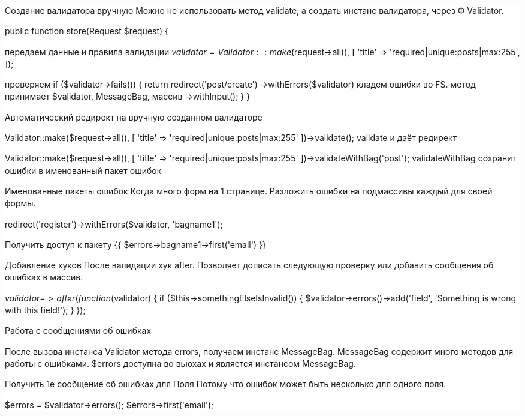 Создание валидатора вручную
Можно не использовать метод validate, а создать инстанс валидатора, через Ф Validator.

public function store(Request $request) {

  передаем данные и правила валидации
  $validator = Validator::make($request->all(), [
    'title' => 'required|unique:posts|max:255',
  ]);

  проверяем
  if ($validator->fails()) {
    return redirect('post/create')
      ->withErrors($validator) кладем ошибки во FS. метод принимает $validator, MessageBag, массив
      ->withInput();
  }
}

Автоматический редирект на вручную созданном валидаторе

Validator::make($request->all(), [
  'title' => 'required|unique:posts|max:255'
])->validate(); validate и даёт редирект

Validator::make($request->all(), [
    'title' => 'required|unique:posts|max:255'
])->validateWithBag('post'); validateWithBag сохранит ошибки в именованный пакет ошибок

Именованные пакеты ошибок
Когда много форм на 1 странице.
Разложить ошибки на подмассивы каждый для своей формы.

redirect('register')->withErrors($validator, 'bagname1');

Получить доступ к пакету
{{ $errors->bagname1->first('email') }}

Добавление хуков
После валидации хук after.
Позволяет дописать следующую проверку или добавить сообщения об ошибках в массив.

$validator->after(function ($validator) {
  if ($this->somethingElseIsInvalid()) {
    $validator->errors()->add('field', 'Something is wrong with this field!');
  }
});

Работа с сообщениями об ошибках

После вызова инстанса Validator метода errors, получаем инстанс MessageBag.
MessageBag содержит много методов для работы с ошибками.
$errors доступна во вьюхах и является инстансом MessageBag.

Получить 1е сообщение об ошибках для Поля
Потому что ошибок может быть несколько для одного поля.

$errors = $validator->errors();
$errors->first('email');
